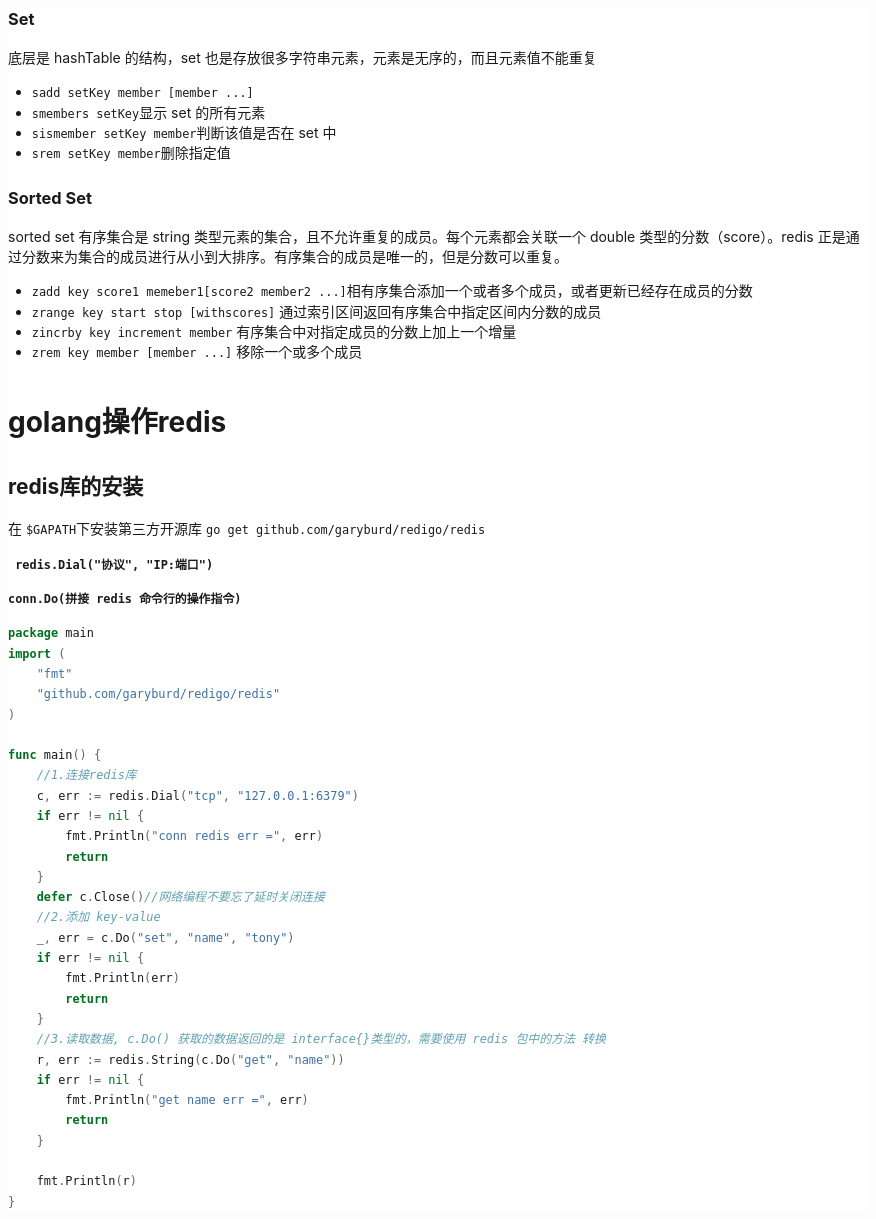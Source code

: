 ### Set

底层是 hashTable 的结构，set 也是存放很多字符串元素，元素是无序的，而且元素值不能重复

- `sadd setKey member [member ...]`
- `smembers setKey`显示 set 的所有元素
- `sismember setKey member`判断该值是否在 set 中
- `srem setKey member`删除指定值 

### Sorted Set

sorted set 有序集合是 string 类型元素的集合，且不允许重复的成员。每个元素都会关联一个 double 类型的分数（score）。redis 正是通过分数来为集合的成员进行从小到大排序。有序集合的成员是唯一的，但是分数可以重复。

- `zadd key score1 memeber1[score2 member2 ...]`相有序集合添加一个或者多个成员，或者更新已经存在成员的分数
- `zrange key start stop [withscores]` 通过索引区间返回有序集合中指定区间内分数的成员
- `zincrby key increment member` 有序集合中对指定成员的分数上加上一个增量
- `zrem key member [member ...]` 移除一个或多个成员

# golang操作redis

## redis库的安装

在 `$GAPATH`下安装第三方开源库 `go get github.com/garyburd/redigo/redis `

**` redis.Dial("协议", "IP:端口")`**

**`conn.Do(拼接 redis 命令行的操作指令)`**

```go
package main 
import (
	"fmt"
	"github.com/garyburd/redigo/redis"
)

func main() {
	//1.连接redis库
	c, err := redis.Dial("tcp", "127.0.0.1:6379")
	if err != nil {
		fmt.Println("conn redis err =", err)
		return
	}
	defer c.Close()//网络编程不要忘了延时关闭连接
	//2.添加 key-value
	_, err = c.Do("set", "name", "tony")
	if err != nil {
		fmt.Println(err)
		return
	}
    //3.读取数据, c.Do() 获取的数据返回的是 interface{}类型的，需要使用 redis 包中的方法 转换
	r, err := redis.String(c.Do("get", "name"))
	if err != nil {
		fmt.Println("get name err =", err)
		return
	}

	fmt.Println(r)
}
```
